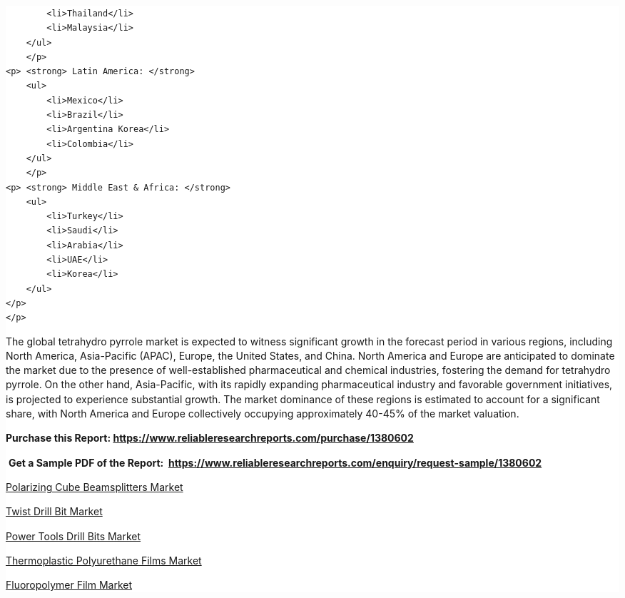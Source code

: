             <li>Thailand</li>
            <li>Malaysia</li>
        </ul>
        </p> 
    <p> <strong> Latin America: </strong>
        <ul>
            <li>Mexico</li>
            <li>Brazil</li>
            <li>Argentina Korea</li>
            <li>Colombia</li>
        </ul>
        </p> 
    <p> <strong> Middle East & Africa: </strong>
        <ul>
            <li>Turkey</li>
            <li>Saudi</li>
            <li>Arabia</li>
            <li>UAE</li>
            <li>Korea</li>
        </ul>
    </p>
    </p>
<p><p>The global tetrahydro pyrrole market is expected to witness significant growth in the forecast period in various regions, including North America, Asia-Pacific (APAC), Europe, the United States, and China. North America and Europe are anticipated to dominate the market due to the presence of well-established pharmaceutical and chemical industries, fostering the demand for tetrahydro pyrrole. On the other hand, Asia-Pacific, with its rapidly expanding pharmaceutical industry and favorable government initiatives, is projected to experience substantial growth. The market dominance of these regions is estimated to account for a significant share, with North America and Europe collectively occupying approximately 40-45% of the market valuation.</p></p>
<p><strong>Purchase this Report: <a href="https://www.reliableresearchreports.com/purchase/1380602">https://www.reliableresearchreports.com/purchase/1380602</a></strong></p>
<p>&nbsp;<strong>Get a Sample PDF of the Report:&nbsp;&nbsp;<a href="https://www.reliableresearchreports.com/enquiry/request-sample/1380602">https://www.reliableresearchreports.com/enquiry/request-sample/1380602</a></strong></p>
<p><strong></strong></p>
<p><p><a href="https://medium.com/@boydsmitham726/polarizing-cube-beamsplitters-market-size-cagr-trends-2024-2030-c5681601bbba">Polarizing Cube Beamsplitters Market</a></p><p><a href="https://medium.com/@rebeccabower1903/decoding-twist-drill-bit-market-metrics-market-share-trends-and-growth-patterns-0f174df0318c">Twist Drill Bit Market</a></p><p><a href="https://medium.com/@mariablack1944/power-tools-drill-bits-market-furnishes-information-on-market-share-market-trends-and-market-3ea2495d1976">Power Tools Drill Bits Market</a></p><p><a href="https://github.com/Chiragrp23/Market-Research-Report-List-1/blob/main/thermoplastic-polyurethane-films-market.md">Thermoplastic Polyurethane Films Market</a></p><p><a href="https://github.com/Chiragrp24/Market-Research-Report-List-1/blob/main/fluoropolymer-film-market.md">Fluoropolymer Film Market</a></p></p>